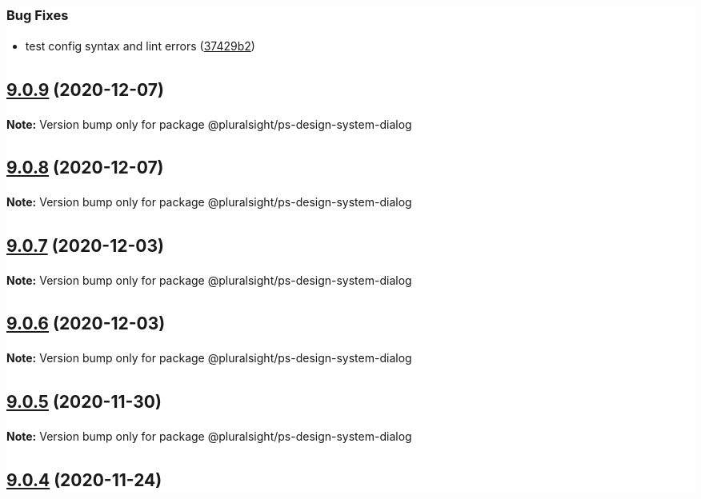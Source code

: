 ### Bug Fixes

* test config syntax and lint errors ([37429b2](https://github.com/pluralsight/design-system/commit/37429b289e428500233a3954c5bf1bb96df852a6))





## [9.0.9](https://github.com/pluralsight/design-system/compare/@pluralsight/ps-design-system-dialog@9.0.8...@pluralsight/ps-design-system-dialog@9.0.9) (2020-12-07)

**Note:** Version bump only for package @pluralsight/ps-design-system-dialog





## [9.0.8](https://github.com/pluralsight/design-system/compare/@pluralsight/ps-design-system-dialog@9.0.7...@pluralsight/ps-design-system-dialog@9.0.8) (2020-12-07)

**Note:** Version bump only for package @pluralsight/ps-design-system-dialog





## [9.0.7](https://github.com/pluralsight/design-system/compare/@pluralsight/ps-design-system-dialog@9.0.6...@pluralsight/ps-design-system-dialog@9.0.7) (2020-12-03)

**Note:** Version bump only for package @pluralsight/ps-design-system-dialog





## [9.0.6](https://github.com/pluralsight/design-system/compare/@pluralsight/ps-design-system-dialog@9.0.5...@pluralsight/ps-design-system-dialog@9.0.6) (2020-12-03)

**Note:** Version bump only for package @pluralsight/ps-design-system-dialog





## [9.0.5](https://github.com/pluralsight/design-system/compare/@pluralsight/ps-design-system-dialog@9.0.4...@pluralsight/ps-design-system-dialog@9.0.5) (2020-11-30)

**Note:** Version bump only for package @pluralsight/ps-design-system-dialog





## [9.0.4](https://github.com/pluralsight/design-system/compare/@pluralsight/ps-design-system-dialog@9.0.3...@pluralsight/ps-design-system-dialog@9.0.4) (2020-11-24)
